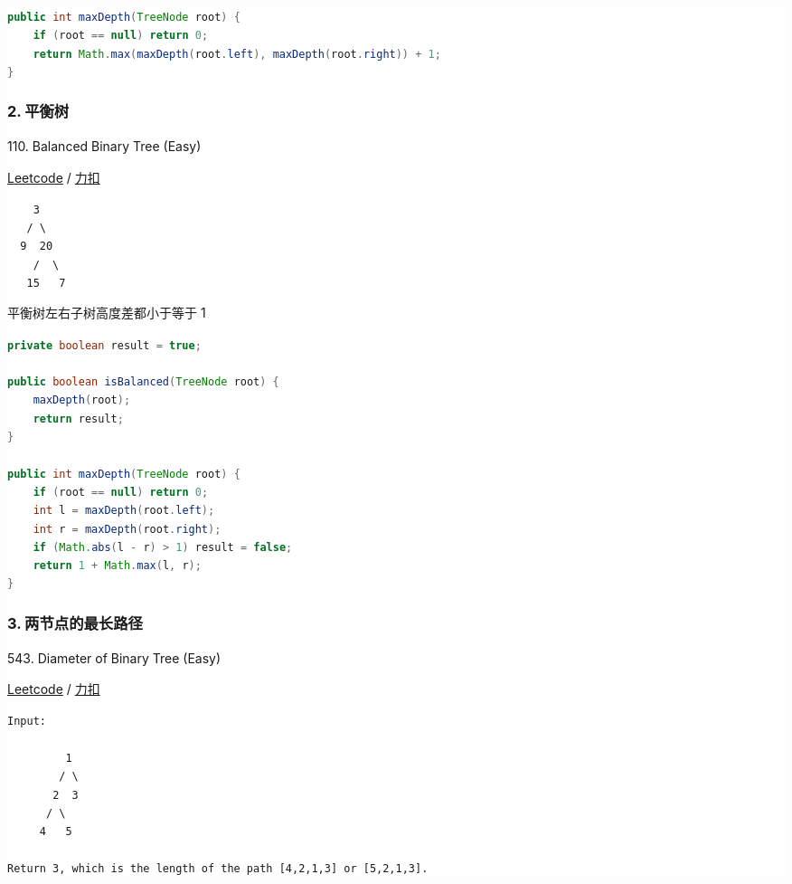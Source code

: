 ```java
public int maxDepth(TreeNode root) {
    if (root == null) return 0;
    return Math.max(maxDepth(root.left), maxDepth(root.right)) + 1;
}
```

### 2. 平衡树

110\. Balanced Binary Tree (Easy)

[Leetcode](https://leetcode.com/problems/balanced-binary-tree/description/) / [力扣](https://leetcode-cn.com/problems/balanced-binary-tree/description/)

```html
    3
   / \
  9  20
    /  \
   15   7
```

平衡树左右子树高度差都小于等于 1

```java
private boolean result = true;

public boolean isBalanced(TreeNode root) {
    maxDepth(root);
    return result;
}

public int maxDepth(TreeNode root) {
    if (root == null) return 0;
    int l = maxDepth(root.left);
    int r = maxDepth(root.right);
    if (Math.abs(l - r) > 1) result = false;
    return 1 + Math.max(l, r);
}
```

### 3. 两节点的最长路径

543\. Diameter of Binary Tree (Easy)

[Leetcode](https://leetcode.com/problems/diameter-of-binary-tree/description/) / [力扣](https://leetcode-cn.com/problems/diameter-of-binary-tree/description/)

```html
Input:

         1
        / \
       2  3
      / \
     4   5

Return 3, which is the length of the path [4,2,1,3] or [5,2,1,3].
```
